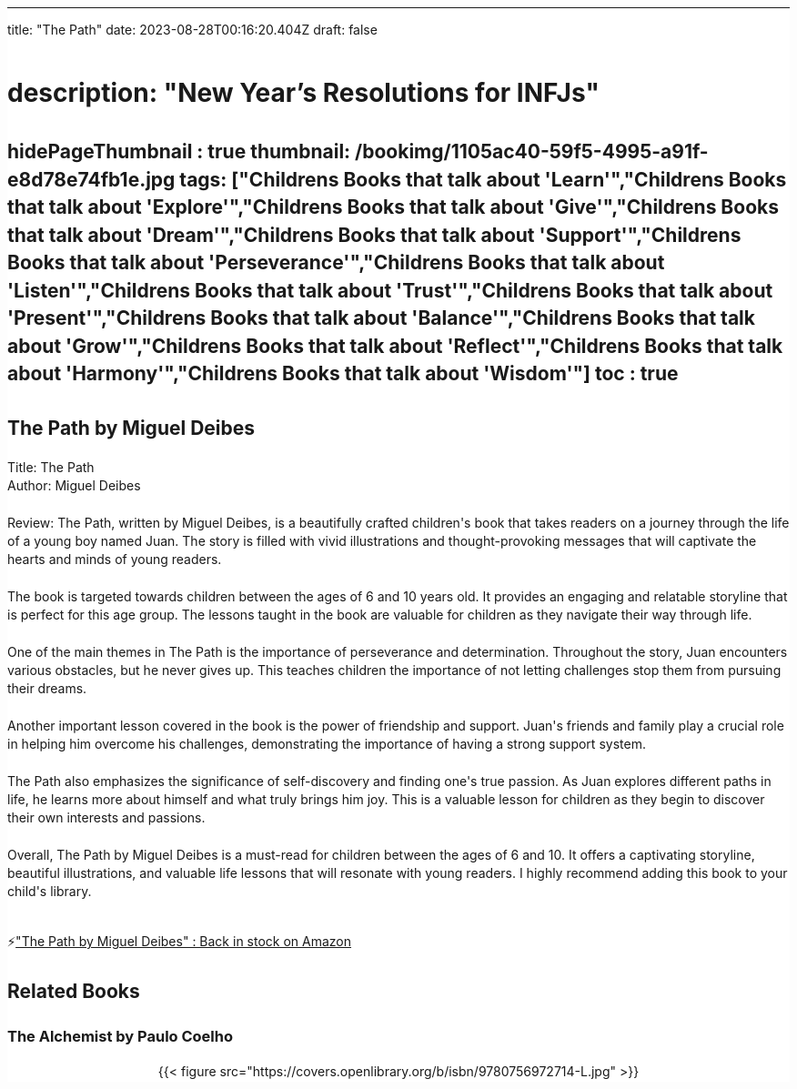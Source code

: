
---
title: "The Path"
date: 2023-08-28T00:16:20.404Z
draft: false
# description: "New Year’s Resolutions for INFJs"
hidePageThumbnail : true
thumbnail: /bookimg/1105ac40-59f5-4995-a91f-e8d78e74fb1e.jpg
tags: ["Childrens Books that talk about 'Learn'","Childrens Books that talk about 'Explore'","Childrens Books that talk about 'Give'","Childrens Books that talk about 'Dream'","Childrens Books that talk about 'Support'","Childrens Books that talk about 'Perseverance'","Childrens Books that talk about 'Listen'","Childrens Books that talk about 'Trust'","Childrens Books that talk about 'Present'","Childrens Books that talk about 'Balance'","Childrens Books that talk about 'Grow'","Childrens Books that talk about 'Reflect'","Childrens Books that talk about 'Harmony'","Childrens Books that talk about 'Wisdom'"]
toc : true
---
## The Path by Miguel Deibes

Title: The Path</br>
Author: Miguel Deibes</br></br>
Review: The Path, written by Miguel Deibes, is a beautifully crafted children's book that takes readers on a journey through the life of a young boy named Juan. The story is filled with vivid illustrations and thought-provoking messages that will captivate the hearts and minds of young readers.</br></br>
The book is targeted towards children between the ages of 6 and 10 years old. It provides an engaging and relatable storyline that is perfect for this age group. The lessons taught in the book are valuable for children as they navigate their way through life.</br></br>
One of the main themes in The Path is the importance of perseverance and determination. Throughout the story, Juan encounters various obstacles, but he never gives up. This teaches children the importance of not letting challenges stop them from pursuing their dreams.</br></br>
Another important lesson covered in the book is the power of friendship and support. Juan's friends and family play a crucial role in helping him overcome his challenges, demonstrating the importance of having a strong support system.</br></br>
The Path also emphasizes the significance of self-discovery and finding one's true passion. As Juan explores different paths in life, he learns more about himself and what truly brings him joy. This is a valuable lesson for children as they begin to discover their own interests and passions.</br></br>
Overall, The Path by Miguel Deibes is a must-read for children between the ages of 6 and 10. It offers a captivating storyline, beautiful illustrations, and valuable life lessons that will resonate with young readers. I highly recommend adding this book to your child's library.</br></br>

<p>⚡<a id="aflink" href="https://www.amazon.com/gp/search?ie=UTF8&tag=klayu00-20&linkCode=ur2&linkId=6639bed89a8ad8dd2705e40644eb43d3&camp=1789&creative=9325&index=books&keywords=The Path by Miguel Deibes" class="one" target="_blank" title='"The Path by Miguel Deibes" : Back in stock on Amazon'>"The Path by Miguel Deibes" : Back in stock on Amazon</a></p>

## Related Books
### The Alchemist by Paulo Coelho
<center>
{{< figure src="https://covers.openlibrary.org/b/isbn/9780756972714-L.jpg" >}}
</center>
